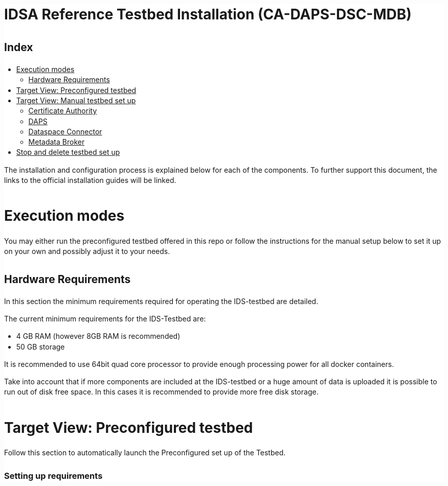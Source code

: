 # IDSA Reference Testbed Installation (CA-DAPS-DSC-MDB)

## Index
- [Execution modes](https://github.com/International-Data-Spaces-Association/IDS-testbed/blob/master/InstallationGuide.md#execution-modes)
    - [Hardware Requirements](https://github.com/International-Data-Spaces-Association/IDS-testbed/blob/master/InstallationGuide.md#hardware-requirements)
- [Target View: Preconfigured testbed](https://github.com/International-Data-Spaces-Association/IDS-testbed/blob/master/InstallationGuide.md#target-view-preconfigured-testbed)
- [Target View: Manual testbed set up](https://github.com/International-Data-Spaces-Association/IDS-testbed/blob/master/InstallationGuide.md#target-view-manual-testbed-set-up)
    - [Certificate Authority](https://github.com/International-Data-Spaces-Association/IDS-testbed/blob/master/InstallationGuide.md#certificate-authority)
    - [DAPS](https://github.com/International-Data-Spaces-Association/IDS-testbed/blob/master/InstallationGuide.md#daps)
    - [Dataspace Connector](https://github.com/International-Data-Spaces-Association/IDS-testbed/blob/master/InstallationGuide.md#dataspace-connector)
    - [Metadata Broker](https://github.com/International-Data-Spaces-Association/IDS-testbed/blob/master/InstallationGuide.md#metadata-broker)
- [Stop and delete testbed set up](https://github.com/International-Data-Spaces-Association/IDS-testbed/blob/master/InstallationGuide.md#stop-and-delete-testbed-set-up)

The installation and configuration process is explained below for each of the components. To further support this document, the links to the official installation guides will be linked.

# Execution modes
You may either run the preconfigured testbed offered in this repo or follow the instructions for the manual setup below to set it up on your own and possibly adjust it to your needs.

## Hardware Requirements

In this section the minimum requirements required for operating the IDS-testbed are detailed.

The current minimum requirements for the IDS-Testbed are:
- 4 GB RAM (however 8GB RAM is recommended)
- 50 GB storage

It is recommended to use 64bit quad core processor to provide enough processing power for all docker containers.

Take into account that if more components are included at the IDS-testbed or a huge amount of data is uploaded it is possible to run out of disk free space. In this cases it is recommended to provide more free disk storage.

# Target View: Preconfigured testbed
Follow this section to automatically launch the Preconfigured set up of the Testbed.

### Setting up requirements
